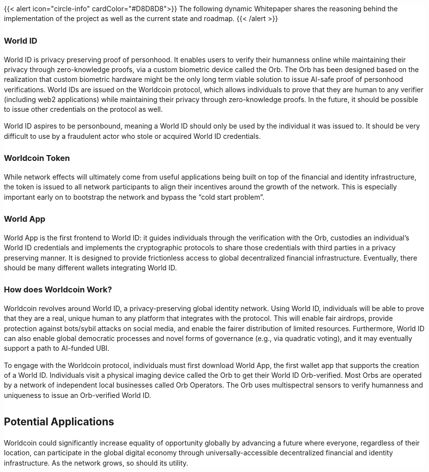 {{< alert icon="circle-info" cardColor="#D8D8D8">}}
The following dynamic Whitepaper shares the reasoning behind the implementation of the project as well as the current state and roadmap.
{{< /alert >}}

### World ID

World ID is privacy preserving proof of personhood. It enables users to verify their humanness online while maintaining their privacy through zero-knowledge proofs, via a custom biometric device called the Orb. The Orb has been designed based on the realization that custom biometric hardware might be the only long term viable solution to issue AI-safe proof of personhood verifications. World IDs are issued on the Worldcoin protocol, which allows individuals to prove that they are human to any verifier (including web2 applications) while maintaining their privacy through zero-knowledge proofs. In the future, it should be possible to issue other credentials on the protocol as well.

World ID aspires to be personbound, meaning a World ID should only be used by the individual it was issued to. It should be very difficult to use by a fraudulent actor who stole or acquired World ID credentials.

### Worldcoin Token

While network effects will ultimately come from useful applications being built on top of the financial and identity infrastructure, the token is issued to all network participants to align their incentives around the growth of the network. This is especially important early on to bootstrap the network and bypass the “cold start problem”.

### World App

World App is the first frontend to World ID: it guides individuals through the verification with the Orb, custodies an individual’s World ID credentials and implements the cryptographic protocols to share those credentials with third parties in a privacy preserving manner. It is designed to provide frictionless access to global decentralized financial infrastructure. Eventually, there should be many different wallets integrating World ID.

### How does Worldcoin Work?

Worldcoin revolves around World ID, a privacy-preserving global identity network. Using World ID, individuals will be able to prove that they are a real, unique human to any platform that integrates with the protocol. This will enable fair airdrops, provide protection against bots/sybil attacks on social media, and enable the fairer distribution of limited resources. Furthermore, World ID can also enable global democratic processes and novel forms of governance (e.g., via quadratic voting), and it may eventually support a path to AI-funded UBI.

To engage with the Worldcoin protocol, individuals must first download World App, the first wallet app that supports the creation of a World ID. Individuals visit a physical imaging device called the Orb to get their World ID Orb-verified. Most Orbs are operated by a network of independent local businesses called Orb Operators. The Orb uses multispectral sensors to verify humanness and uniqueness to issue an Orb-verified World ID.

## Potential Applications

Worldcoin could significantly increase equality of opportunity globally by advancing a future where everyone, regardless of their location, can participate in the global digital economy through universally-accessible decentralized financial and identity infrastructure. As the network grows, so should its utility.
